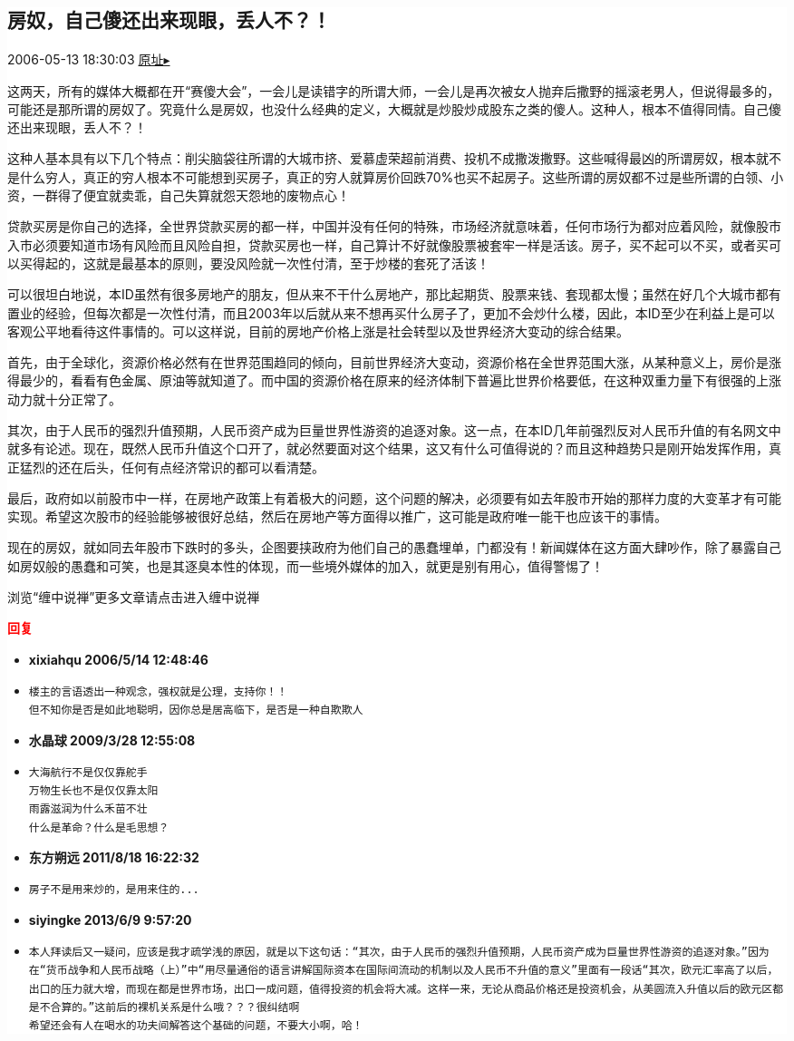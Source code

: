 ## 房奴，自己傻还出来现眼，丢人不？！
2006-05-13 18:30:03
[原址▸](http://www.fxgan.com/chan_time/2006_01_06/151.htm)



 
 



 
 
  这两天，所有的媒体大概都在开“赛傻大会”，一会儿是读错字的所谓大师，一会儿是再次被女人抛弃后撒野的摇滚老男人，但说得最多的，可能还是那所谓的房奴了。究竟什么是房奴，也没什么经典的定义，大概就是炒股炒成股东之类的傻人。这种人，根本不值得同情。自己傻还出来现眼，丢人不？！
  
   这种人基本具有以下几个特点：削尖脑袋往所谓的大城市挤、爱慕虚荣超前消费、投机不成撒泼撒野。这些喊得最凶的所谓房奴，根本就不是什么穷人，真正的穷人根本不可能想到买房子，真正的穷人就算房价回跌70%也买不起房子。这些所谓的房奴都不过是些所谓的白领、小资，一群得了便宜就卖乖，自己失算就怨天怨地的废物点心！
  
   贷款买房是你自己的选择，全世界贷款买房的都一样，中国并没有任何的特殊，市场经济就意味着，任何市场行为都对应着风险，就像股市入市必须要知道市场有风险而且风险自担，贷款买房也一样，自己算计不好就像股票被套牢一样是活该。房子，买不起可以不买，或者买可以买得起的，这就是最基本的原则，要没风险就一次性付清，至于炒楼的套死了活该！
  
   可以很坦白地说，本ID虽然有很多房地产的朋友，但从来不干什么房地产，那比起期货、股票来钱、套现都太慢；虽然在好几个大城市都有置业的经验，但每次都是一次性付清，而且2003年以后就从来不想再买什么房子了，更加不会炒什么楼，因此，本ID至少在利益上是可以客观公平地看待这件事情的。可以这样说，目前的房地产价格上涨是社会转型以及世界经济大变动的综合结果。
  
   首先，由于全球化，资源价格必然有在世界范围趋同的倾向，目前世界经济大变动，资源价格在全世界范围大涨，从某种意义上，房价是涨得最少的，看看有色金属、原油等就知道了。而中国的资源价格在原来的经济体制下普遍比世界价格要低，在这种双重力量下有很强的上涨动力就十分正常了。
  
   其次，由于人民币的强烈升值预期，人民币资产成为巨量世界性游资的追逐对象。这一点，在本ID几年前强烈反对人民币升值的有名网文中就多有论述。现在，既然人民币升值这个口开了，就必然要面对这个结果，这又有什么可值得说的？而且这种趋势只是刚开始发挥作用，真正猛烈的还在后头，任何有点经济常识的都可以看清楚。
  
   最后，政府如以前股市中一样，在房地产政策上有着极大的问题，这个问题的解决，必须要有如去年股市开始的那样力度的大变革才有可能实现。希望这次股市的经验能够被很好总结，然后在房地产等方面得以推广，这可能是政府唯一能干也应该干的事情。
  
   现在的房奴，就如同去年股市下跌时的多头，企图要挟政府为他们自己的愚蠢埋单，门都没有！新闻媒体在这方面大肆吵作，除了暴露自己如房奴般的愚蠢和可笑，也是其逐臭本性的体现，而一些境外媒体的加入，就更是别有用心，值得警惕了！


 


 


 
  浏览“缠中说禅”更多文章请点击进入缠中说禅
 







<font color='red'>**回复**</font>


- **xixiahqu 2006/5/14 12:48:46**
- ```
  楼主的言语透出一种观念，强权就是公理，支持你！！
  但不知你是否是如此地聪明，因你总是居高临下，是否是一种自欺欺人
  ```
- **水晶球 2009/3/28 12:55:08**
- ```
  大海航行不是仅仅靠舵手
  万物生长也不是仅仅靠太阳
  雨露滋润为什么禾苗不壮
  什么是革命？什么是毛思想？
  ```
- **东方朔远 2011/8/18 16:22:32**
- ```
  房子不是用来炒的，是用来住的...
  ```
- **siyingke 2013/6/9 9:57:20**
- ```
  本人拜读后又一疑问，应该是我才疏学浅的原因，就是以下这句话：“其次，由于人民币的强烈升值预期，人民币资产成为巨量世界性游资的追逐对象。”因为在“货币战争和人民币战略（上）”中“用尽量通俗的语言讲解国际资本在国际间流动的机制以及人民币不升值的意义”里面有一段话“其次，欧元汇率高了以后，出口的压力就大增，而现在都是世界市场，出口一成问题，值得投资的机会将大减。这样一来，无论从商品价格还是投资机会，从美圆流入升值以后的欧元区都是不合算的。”这前后的裸机关系是什么哦？？？很纠结啊
  希望还会有人在喝水的功夫间解答这个基础的问题，不要大小啊，哈！
  ```